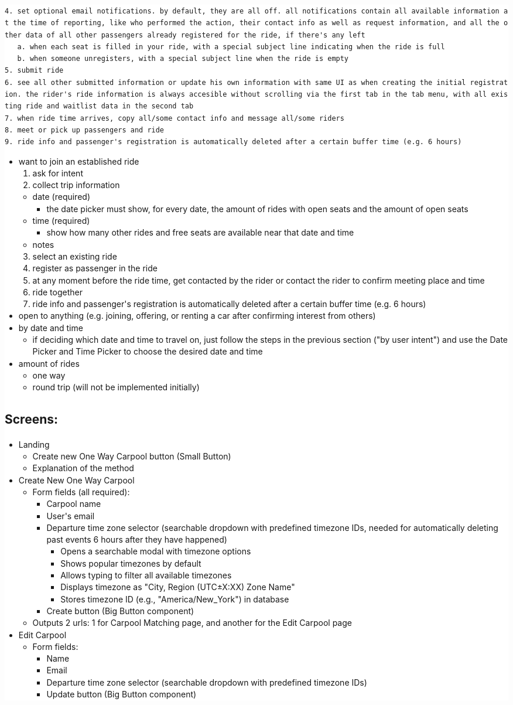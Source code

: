     4. set optional email notifications. by default, they are all off. all notifications contain all available information at the time of reporting, like who performed the action, their contact info as well as request information, and all the other data of all other passengers already registered for the ride, if there's any left
       a. when each seat is filled in your ride, with a special subject line indicating when the ride is full
       b. when someone unregisters, with a special subject line when the ride is empty
    5. submit ride
    6. see all other submitted information or update his own information with same UI as when creating the initial registration. the rider's ride information is always accesible without scrolling via the first tab in the tab menu, with all existing ride and waitlist data in the second tab
    7. when ride time arrives, copy all/some contact info and message all/some riders
    8. meet or pick up passengers and ride
    9. ride info and passenger's registration is automatically deleted after a certain buffer time (e.g. 6 hours)
  - want to join an established ride
    1. ask for intent
    2. collect trip information
    - date (required)
      - the date picker must show, for every date, the amount of rides with open seats and the amount of open seats
    - time (required)
      - show how many other rides and free seats are available near that date and time
    - notes
    3. select an existing ride
    4. register as passenger in the ride
    5. at any moment before the ride time, get contacted by the rider or contact the rider to confirm meeting place and time
    6. ride together
    7. ride info and passenger's registration is automatically deleted after a certain buffer time (e.g. 6 hours)
  - open to anything (e.g. joining, offering, or renting a car after confirming interest from others)
- by date and time
  - if deciding which date and time to travel on, just follow the steps in the previous section ("by user intent") and use the Date Picker and Time Picker to choose the desired date and time
- amount of rides
  - one way
  - round trip (will not be implemented initially)

## Screens:

- Landing
  - Create new One Way Carpool button (Small Button)
  - Explanation of the method
- Create New One Way Carpool
  - Form fields (all required):
    - Carpool name
    - User's email
    - Departure time zone selector (searchable dropdown with predefined timezone IDs, needed for automatically deleting past events 6 hours after they have happened)
      - Opens a searchable modal with timezone options
      - Shows popular timezones by default
      - Allows typing to filter all available timezones
      - Displays timezone as "City, Region (UTC±X:XX) Zone Name"
      - Stores timezone ID (e.g., "America/New_York") in database
    - Create button (Big Button component)
  - Outputs 2 urls: 1 for Carpool Matching page, and another for the Edit Carpool page
- Edit Carpool
  - Form fields:
    - Name
    - Email
    - Departure time zone selector (searchable dropdown with predefined timezone IDs)
    - Update button (Big Button component)